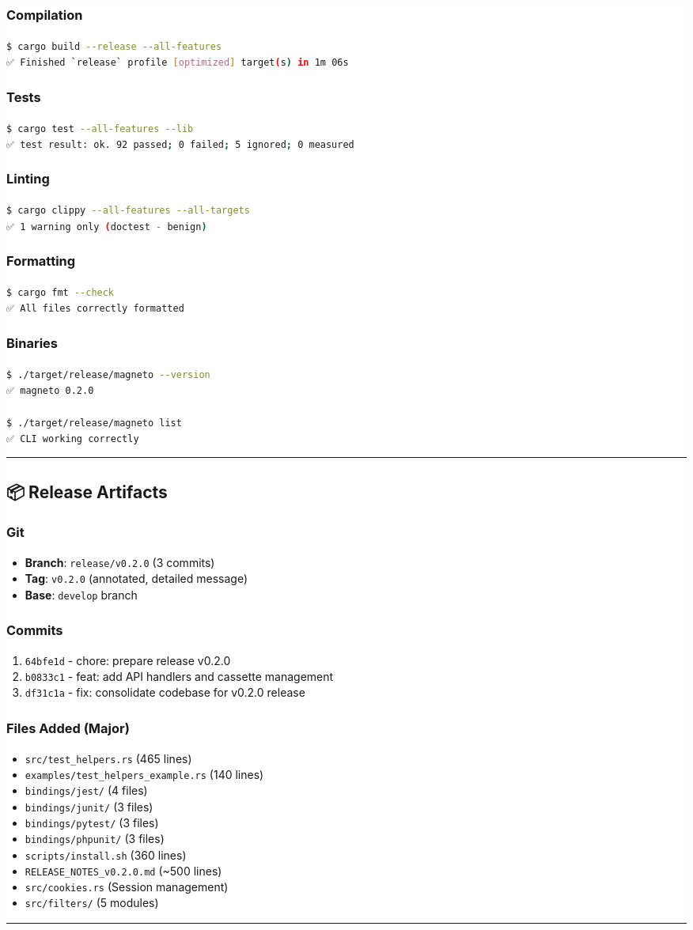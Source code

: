 ### Compilation
```bash
$ cargo build --release --all-features
✅ Finished `release` profile [optimized] target(s) in 1m 06s
```

### Tests
```bash
$ cargo test --all-features --lib
✅ test result: ok. 92 passed; 0 failed; 5 ignored; 0 measured
```

### Linting
```bash
$ cargo clippy --all-features --all-targets
✅ 1 warning only (doctest - benign)
```

### Formatting
```bash
$ cargo fmt --check
✅ All files correctly formatted
```

### Binaries
```bash
$ ./target/release/magneto --version
✅ magneto 0.2.0

$ ./target/release/magneto list
✅ CLI working correctly
```

---

## 📦 Release Artifacts

### Git
- **Branch**: `release/v0.2.0` (3 commits)
- **Tag**: `v0.2.0` (annotated, detailed message)
- **Base**: `develop` branch

### Commits
1. `64bfe1d` - chore: prepare release v0.2.0
2. `b0833c1` - feat: add API handlers and cassette management
3. `df31c1a` - fix: consolidate codebase for v0.2.0 release

### Files Added (Major)
- `src/test_helpers.rs` (465 lines)
- `examples/test_helpers_example.rs` (140 lines)
- `bindings/jest/` (4 files)
- `bindings/junit/` (3 files)
- `bindings/pytest/` (3 files)
- `bindings/phpunit/` (3 files)
- `scripts/install.sh` (360 lines)
- `RELEASE_NOTES_v0.2.0.md` (~500 lines)
- `src/cookies.rs` (Session management)
- `src/filters/` (5 modules)

---